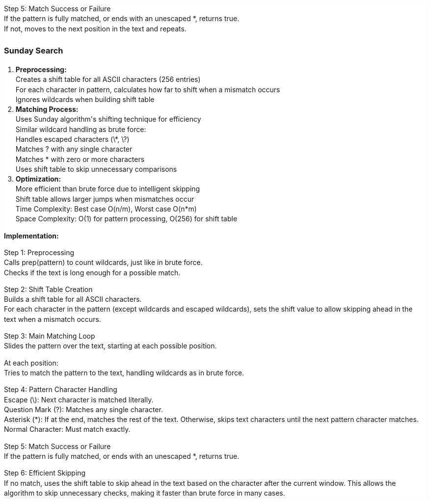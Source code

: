 Step 5: Match Success or Failure  
If the pattern is fully matched, or ends with an unescaped \*, returns true.  
If not, moves to the next position in the text and repeats.

### Sunday Search

1. **Preprocessing:**  
   Creates a shift table for all ASCII characters (256 entries)  
   For each character in pattern, calculates how far to shift when a mismatch occurs  
   Ignores wildcards when building shift table  
2. **Matching Process:**  
   Uses Sunday algorithm's shifting technique for efficiency  
   Similar wildcard handling as brute force:  
   Handles escaped characters (\\\*, \\?)  
   Matches ? with any single character  
   Matches \* with zero or more characters  
   Uses shift table to skip unnecessary comparisons  
3. **Optimization:**  
   More efficient than brute force due to intelligent skipping  
   Shift table allows larger jumps when mismatches occur  
   Time Complexity: Best case O(n/m), Worst case O(n\*m)  
   Space Complexity: O(1) for pattern processing, O(256) for shift table

**Implementation:**

Step 1: Preprocessing  
Calls prep(pattern) to count wildcards, just like in brute force.  
Checks if the text is long enough for a possible match.

Step 2: Shift Table Creation  
Builds a shift table for all ASCII characters.  
For each character in the pattern (except wildcards and escaped wildcards), sets the shift value to allow skipping ahead in the text when a mismatch occurs.

Step 3: Main Matching Loop  
Slides the pattern over the text, starting at each possible position.

At each position:  
Tries to match the pattern to the text, handling wildcards as in brute force.

Step 4: Pattern Character Handling  
Escape (\\): Next character is matched literally.  
Question Mark (?): Matches any single character.  
Asterisk (\*): If at the end, matches the rest of the text. Otherwise, skips text characters until the next pattern character matches.  
Normal Character: Must match exactly.

Step 5: Match Success or Failure  
If the pattern is fully matched, or ends with an unescaped \*, returns true.

Step 6: Efficient Skipping   
If no match, uses the shift table to skip ahead in the text based on the character after the current window. This allows the algorithm to skip unnecessary checks, making it faster than brute force in many cases.
